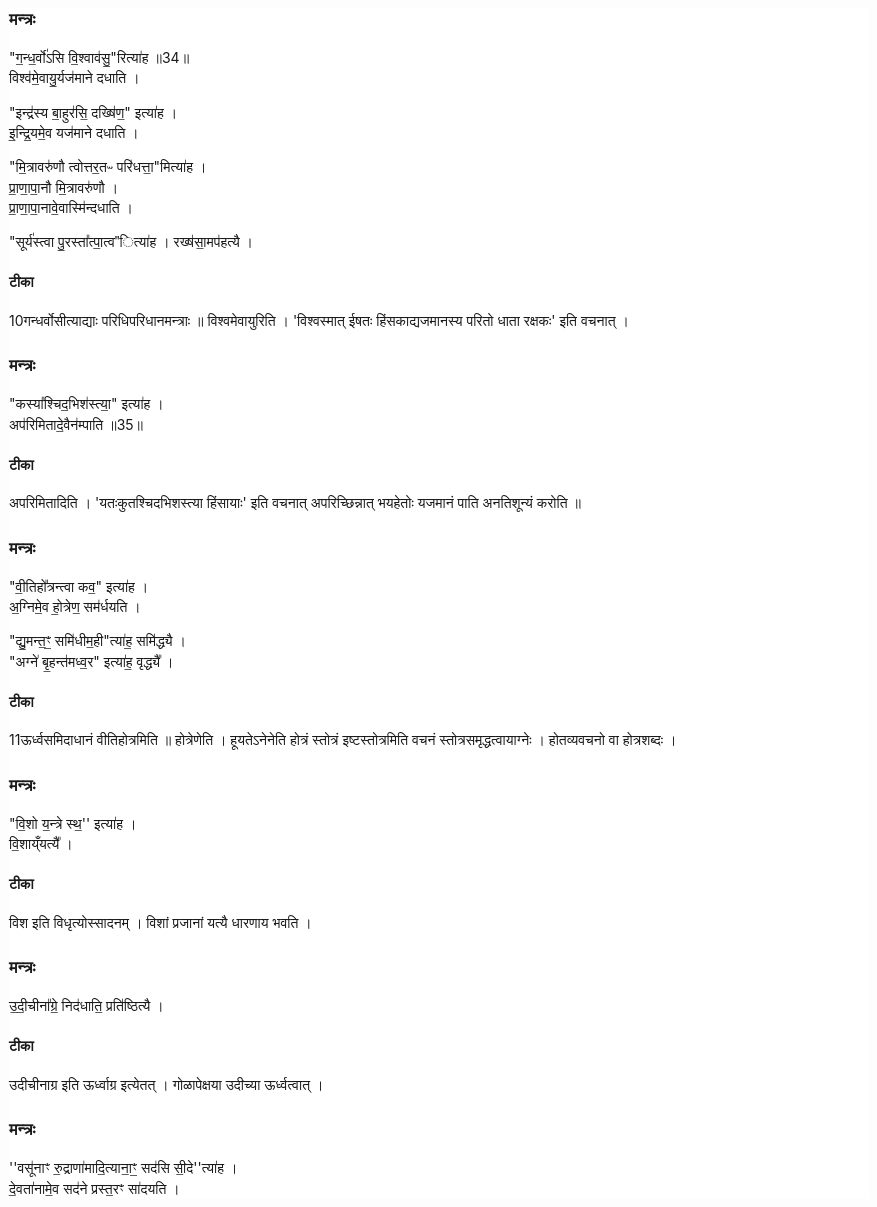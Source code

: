 
### मन्त्रः
"ग॒न्ध॒र्वो॑ऽसि वि॒श्वाव॑सु॒"रित्या॑ह ॥34॥  
विश्व॑मे॒वायु॒र्यज॑माने दधाति ।

"इन्द्र॑स्य बा॒हुर॑सि॒ दख्षि॑ण॒" इत्या॑ह ।   
इ॒न्द्रि॒यमे॒व यज॑माने दधाति ।  

"मि॒त्रावरु॑णौ त्वोत्तर॒तᳶ परि॑धत्ता॒"मित्या॑ह ।  
प्रा॒णा॒पा॒नौ मि॒त्रावरु॑णौ ।  
प्रा॒णा॒पा॒नावे॒वास्मि॑न्दधाति ।  


"सूर्य॑स्त्वा पु॒रस्ता᳚त्पा॒त्व"ित्या॑ह ।
रख्ष॑सा॒मप॑हत्यै ।
#### टीका
10गन्धर्वोसीत्याद्याः परिधिपरिधानमन्त्राः ॥ विश्वमेवायुरिति । 'विश्वस्मात् ईषतः हिंसकाद्यजमानस्य परितो धाता रक्षकः' इति वचनात् ।
### मन्त्रः
"कस्या᳚श्चिद॒भिश॑स्त्या॒" इत्या॑ह ।   
अप॑रिमितादे॒वैन॑म्पाति ॥35॥  

#### टीका
अपरिमितादिति । 'यतःकुतश्चिदभिशस्त्या हिंसायाः' इति वचनात् अपरिच्छिन्नात् भयहेतोः यजमानं पाति अनतिशून्यं करोति ॥


### मन्त्रः
"वी॒तिहो᳚त्रन्त्वा कव॒" इत्या॑ह ।   
अ॒ग्निमे॒व हो॒त्रेण॒ सम॑र्धयति ।

"द्यु॒मन्त॒ꣳ॒ समि॑धीम॒ही"त्या॑ह॒ समि॑द्ध्यै ।  
"अग्ने॑ बृ॒हन्त॑मध्व॒र" इत्या॑ह॒ वृद्ध्यै᳚ ।  
#### टीका
11ऊर्ध्वसमिदाधानं वीतिहोत्रमिति ॥ होत्रेणेति । हूयतेऽनेनेति होत्रं स्तोत्रं इष्टस्तोत्रमिति वचनं स्तोत्रसमृद्धत्वायाग्नेः । होतव्यवचनो वा होत्रशब्दः ।
### मन्त्रः
"वि॒शो य॒न्त्रे स्थ॒'' इत्या॑ह ।  
वि॒शाय्ँयत्यै᳚ ।

#### टीका
विश इति विधृत्योस्सादनम् । विशां प्रजानां यत्यै धारणाय भवति ।
### मन्त्रः
उ॒दी॒चीना᳚ग्रे॒ निद॑धाति॒ प्रति॑ष्ठित्यै ।
#### टीका
उदीचीनाग्र इति ऊर्ध्वाग्र इत्येतत् । गोळापेक्षया उदीच्या ऊर्ध्वत्वात् ।
### मन्त्रः

''वसू॑नाꣳ रु॒द्राणा॑मादि॒त्याना॒ꣳ॒ सद॑सि सी॒दे''त्या॑ह ।  
दे॒वता॑नामे॒व सद॑ने प्रस्त॒रꣳ सा॑दयति ।
